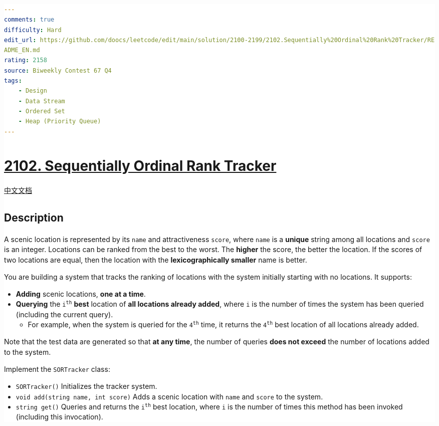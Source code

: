 ```yaml
---
comments: true
difficulty: Hard
edit_url: https://github.com/doocs/leetcode/edit/main/solution/2100-2199/2102.Sequentially%20Ordinal%20Rank%20Tracker/README_EN.md
rating: 2158
source: Biweekly Contest 67 Q4
tags:
    - Design
    - Data Stream
    - Ordered Set
    - Heap (Priority Queue)
---
```




# [2102. Sequentially Ordinal Rank Tracker](https://leetcode.com/problems/sequentially-ordinal-rank-tracker)

[中文文档](/solution/2100-2199/2102.Sequentially%20Ordinal%20Rank%20Tracker/README.md)

## Description

<p>A scenic location is represented by its <code>name</code> and attractiveness <code>score</code>, where <code>name</code> is a <strong>unique</strong> string among all locations and <code>score</code> is an integer. Locations can be ranked from the best to the worst. The <strong>higher</strong> the score, the better the location. If the scores of two locations are equal, then the location with the <strong>lexicographically smaller</strong> name is better.</p>

<p>You are building a system that tracks the ranking of locations with the system initially starting with no locations. It supports:</p>

<ul>
	<li><strong>Adding</strong> scenic locations, <strong>one at a time</strong>.</li>
	<li><strong>Querying</strong> the <code>i<sup>th</sup></code> <strong>best</strong> location of <strong>all locations already added</strong>, where <code>i</code> is the number of times the system has been queried (including the current query).
	<ul>
		<li>For example, when the system is queried for the <code>4<sup>th</sup></code> time, it returns the <code>4<sup>th</sup></code> best location of all locations already added.</li>
	</ul>
	</li>
</ul>

<p>Note that the test data are generated so that <strong>at any time</strong>, the number of queries <strong>does not exceed</strong> the number of locations added to the system.</p>

<p>Implement the <code>SORTracker</code> class:</p>

<ul>
	<li><code>SORTracker()</code> Initializes the tracker system.</li>
	<li><code>void add(string name, int score)</code> Adds a scenic location with <code>name</code> and <code>score</code> to the system.</li>
	<li><code>string get()</code> Queries and returns the <code>i<sup>th</sup></code> best location, where <code>i</code> is the number of times this method has been invoked (including this invocation).</li>
</ul>
